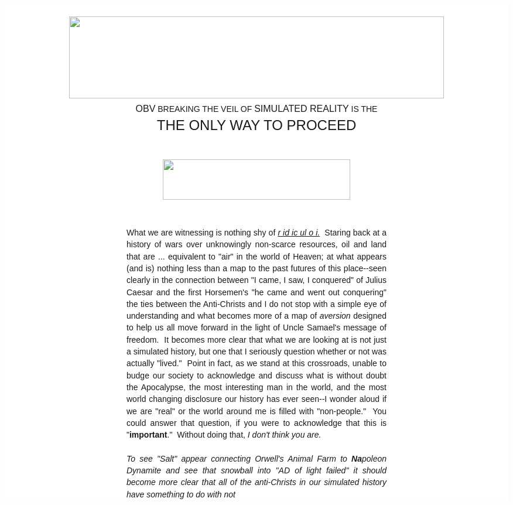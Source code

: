 <div dir="ltr"><div class="gmail_quote"><div dir="ltr"><div class="gmail_quote"><div dir="ltr"><div class="gmail_quote"><div dir="ltr"><div class="gmail_quote"><div dir="ltr"><div class="gmail_quote"><div dir="ltr"><div class="gmail_quote"><div dir="ltr"><span class="m_4153403540258705788gmail-m_3696170461845832924m_8284774596095635238gmail-"></span><br /><div style="text-align: center;"><span class="m_4153403540258705788gmail-m_3696170461845832924m_8284774596095635238gmail-"><span style="font-family: &quot;arial black&quot; , sans-serif;"><a href="http://meetdaeyeora.fromthemachine.org/x/c?c=1382500&amp;l=ac1d8fda-6e29-4d53-828c-edab8509dc64&amp;r=ce53ece8-096e-4bb1-ab5f-7d3c5c40f733" target="_blank"></a><a href="http://2.bp.blogspot.com/-BYA3ezVA6lM/Wa12KTdJVeI/AAAAAAAAFkw/FMpqXRUNXgkb6_B0o6cUBMIGI-j9NdeuwCK4BGAYYCw/s1600/Screenshot%2B2017-09-03%2Bat%2B3.13.53%2BPM-700710.png"><img alt="" border="0" height="140" id="BLOGGER_PHOTO_ID_6461950959739819490" src="reqs/2.bp.blogspot.com/-BYA3ezVA6lM/Wa12KTdJVeI/AAAAAAAAFkw/FMpqXRUNXgkb6_B0o6cUBMIGI-j9NdeuwCK4BGAYYCw/s640/Screenshot%2B2017-09-03%2Bat%2B3.13.53%2BPM-700710.png" width="640" /></a><br /></span></span></div><div style="text-align: center;"><span class="m_4153403540258705788gmail-m_3696170461845832924m_8284774596095635238gmail-"><span style="font-family: &quot;arial black&quot; , sans-serif;"><span style="font-size: medium;">OBV</span> BREAKING THE VEIL OF <span style="font-size: medium;">SIMULATED REALITY</span> IS THE</span></span></div><div style="text-align: center;"><span class="m_4153403540258705788gmail-m_3696170461845832924m_8284774596095635238gmail-"><span style="font-family: arial black, sans-serif; font-size: x-large;">THE ONLY WAY TO PROCEED</span></span></div><div style="text-align: center;"><span class="m_4153403540258705788gmail-m_3696170461845832924m_8284774596095635238gmail-"><br /></span></div><div style="text-align: center;"><span class="m_4153403540258705788gmail-m_3696170461845832924m_8284774596095635238gmail-"><a href="http://2.bp.blogspot.com/-Bzj98QoBVAI/Wa12K3uvzDI/AAAAAAAAFk4/kZQ9df7roosD5Td03XPb_N8IV2GvHeYRgCK4BGAYYCw/s1600/image-701968.png"><img alt="" border="0" id="BLOGGER_PHOTO_ID_6461950969477319730" src="reqs/2.bp.blogspot.com/-Bzj98QoBVAI/Wa12K3uvzDI/AAAAAAAAFk4/kZQ9df7roosD5Td03XPb_N8IV2GvHeYRgCK4BGAYYCw/s320/image-701968.png" /></a></span></div><div style="text-align: center;"><span class="m_4153403540258705788gmail-m_3696170461845832924m_8284774596095635238gmail-"><a class="m_4153403540258705788gmail-m_3696170461845832924m_8284774596095635238gmail-m_2943680294948180427m_-3673432706363128085gmail-playable m_4153403540258705788gmail-m_3696170461845832924m_8284774596095635238gmail-m_2943680294948180427playable m_4153403540258705788gmail-m_3696170461845832924m_8284774596095635238gmail-playable m_4153403540258705788gmail-m_3696170461845832924playable m_4153403540258705788gmail-playable" href="http://meetdaeyeora.fromthemachine.org/x/c?c=1382500&amp;l=07fc1b0d-b36a-43d8-8332-f98ec539bffc&amp;r=ce53ece8-096e-4bb1-ab5f-7d3c5c40f733" target="_blank"></a><a href="http://3.bp.blogspot.com/-6RcGsUjUWuQ/Wa12LLEXbqI/AAAAAAAAFlA/cu1V3_O-5AQLfNlFssJ4wsrHWdclafr5QCK4BGAYYCw/s1600/image-703840.png"><img alt="" border="0" height="69" id="BLOGGER_PHOTO_ID_6461950974668271266" src="reqs/3.bp.blogspot.com/-6RcGsUjUWuQ/Wa12LLEXbqI/AAAAAAAAFlA/cu1V3_O-5AQLfNlFssJ4wsrHWdclafr5QCK4BGAYYCw/s320/image-703840.png" width="320" /></a></span></div><div style="text-align: center;"><span class="m_4153403540258705788gmail-m_3696170461845832924m_8284774596095635238gmail-"><br /></span></div><br /><div style="text-align: center;"><center><span class="m_4153403540258705788gmail-m_3696170461845832924m_8284774596095635238gmail-">  <div style="text-align: justify; width: 444px;"><span style="font-family: &quot;arial black&quot; , sans-serif;">What we are witnessing is nothing shy of&nbsp;<em><u>r id ic ul o i.</u>&nbsp;&nbsp;</em>Staring back at a history of wars over unknowingly non-scarce resources,&nbsp;</span><span style="font-family: &quot;arial&quot; , &quot;helvetica&quot; , sans-serif;">oil and land that are ... equivalent to "air" in the world of Heaven; at what appears (and is) nothing less than a map to the past futures of this place--seen clearly in the connection between "I came, I saw, I conquered" of Julius Caesar and the first Horsemen's "he came and went out conquering" the ties between the Anti-Christs and I do not stop with a simple eye of understanding and what becomes more of a map of&nbsp;<em>aversion&nbsp;</em>designed to help us all move forward in the light of Uncle Samael's message of freedom.&nbsp; It becomes more clear that what we are looking at is not just a simulated history, but one that I seriously question whether or not was actually "lived." &nbsp;Point in fact, as we stand at this crossroads, unable to budge our society to acknowledge and discuss what is without doubt the Apocalypse, the most interesting man in the world, and the most world changing disclosure our history has ever seen--I wonder aloud if we are "real" or the world around me is filled with "non-people." &nbsp;You could answer that question, if you were to acknowledge that this is "<strong>important</strong>." &nbsp;Without doing that,&nbsp;<em>I don't think you are.</em></span></div><div style="text-align: justify; width: 444px;"><span style="font-family: &quot;arial&quot; , &quot;helvetica&quot; , sans-serif;"><em><br /></em></span></div></span><div style="text-align: justify; width: 444px;"><span style="font-family: &quot;arial&quot; , &quot;helvetica&quot; , sans-serif;"><em>To see "Salt" appear connecting Orwell's Animal Farm to <b>Na</b>poleon Dynamite and see that snowball into "AD of light failed" it should become more clear that all of the anti-Christs in our simulated history have something to do with not